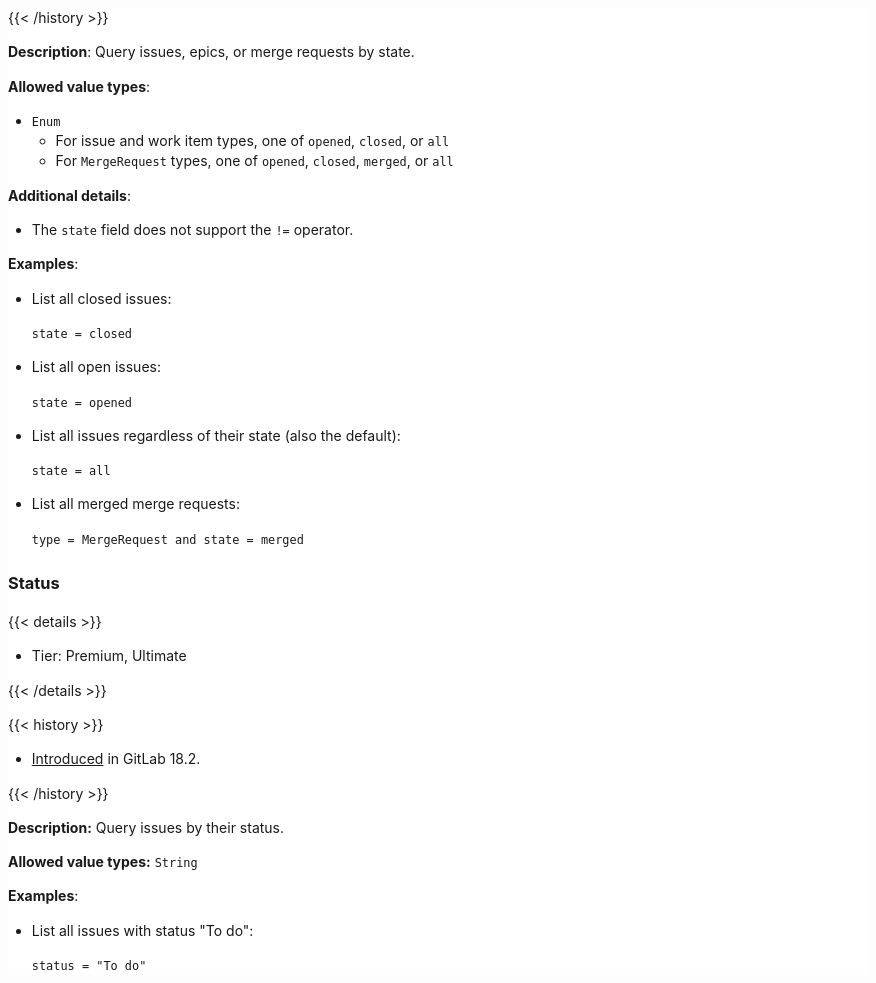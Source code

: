 {{< /history >}}

**Description**: Query issues, epics, or merge requests by state.

**Allowed value types**:

- `Enum`
  - For issue and work item types, one of `opened`, `closed`, or `all`
  - For `MergeRequest` types, one of `opened`, `closed`, `merged`, or `all`

**Additional details**:

- The `state` field does not support the `!=` operator.

**Examples**:

- List all closed issues:

  ```plaintext
  state = closed
  ```

- List all open issues:

  ```plaintext
  state = opened
  ```

- List all issues regardless of their state (also the default):

  ```plaintext
  state = all
  ```

- List all merged merge requests:

  ```plaintext
  type = MergeRequest and state = merged
  ```

### Status

{{< details >}}

- Tier: Premium, Ultimate

{{< /details >}}

{{< history >}}

- [Introduced](https://gitlab.com/gitlab-org/gitlab/-/merge_requests/197407) in GitLab 18.2.

{{< /history >}}

**Description:** Query issues by their status.

**Allowed value types:** `String`

**Examples**:

- List all issues with status "To do":

  ```plaintext
  status = "To do"
  ```

